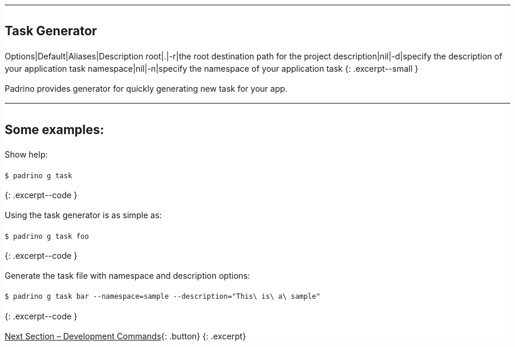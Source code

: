
---

## Task Generator

>
  Options|Default|Aliases|Description
  root|.|-r|the root destination path for the project
  description|nil|-d|specify the description of your application task
  namespace|nil|-n|specify the namespace of your application task
{: .excerpt--small }

Padrino provides generator for quickly generating new task for your app.


---

## Some examples:

Show help:


~~~ shell
$ padrino g task
~~~
{: .excerpt--code }


Using the task generator is as simple as:


~~~ shell
$ padrino g task foo
~~~
{: .excerpt--code }


Generate the task file with namespace and description options:


~~~ shell
$ padrino g task bar --namespace=sample --description="This\ is\ a\ sample"
~~~
{: .excerpt--code }

[Next Section &ndash; Development Commands](/guides/development-commands){: .button}
{: .excerpt}

